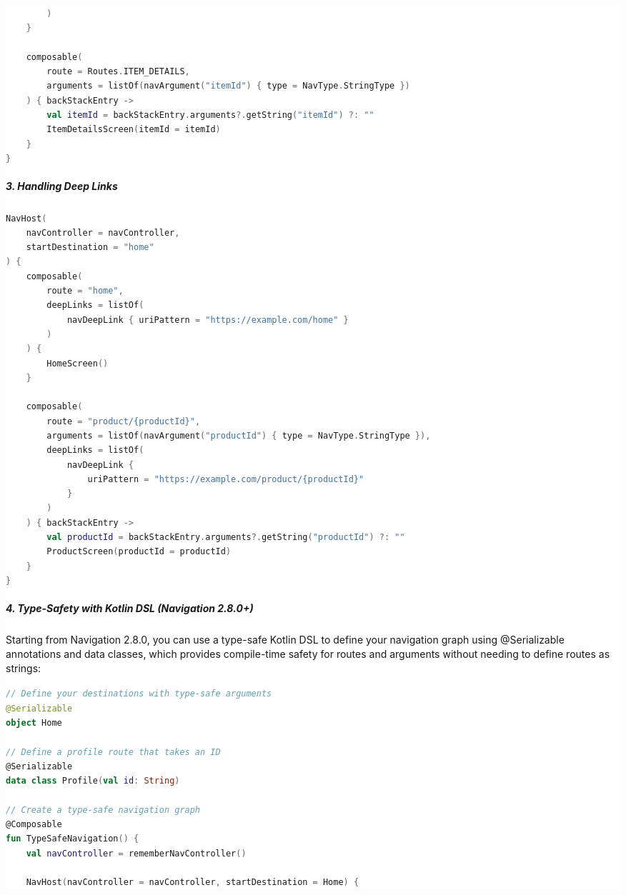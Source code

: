 ```kotlin
        )
    }

    composable(
        route = Routes.ITEM_DETAILS,
        arguments = listOf(navArgument("itemId") { type = NavType.StringType })
    ) { backStackEntry ->
        val itemId = backStackEntry.arguments?.getString("itemId") ?: ""
        ItemDetailsScreen(itemId = itemId)
    }
}
```

##### 3. Handling Deep Links

```kotlin
NavHost(
    navController = navController,
    startDestination = "home"
) {
    composable(
        route = "home",
        deepLinks = listOf(
            navDeepLink { uriPattern = "https://example.com/home" }
        )
    ) {
        HomeScreen()
    }

    composable(
        route = "product/{productId}",
        arguments = listOf(navArgument("productId") { type = NavType.StringType }),
        deepLinks = listOf(
            navDeepLink { 
                uriPattern = "https://example.com/product/{productId}" 
            }
        )
    ) { backStackEntry ->
        val productId = backStackEntry.arguments?.getString("productId") ?: ""
        ProductScreen(productId = productId)
    }
}
```

##### 4. Type-Safety with Kotlin DSL (Navigation 2.8.0+)

Starting from Navigation 2.8.0, you can use a type-safe Kotlin DSL to define your navigation graph using @Serializable annotations and data classes, which provides compile-time safety for routes and arguments without needing to define routes as strings:

```kotlin
// Define your destinations with type-safe arguments
@Serializable
object Home

// Define a profile route that takes an ID
@Serializable
data class Profile(val id: String)

// Create a type-safe navigation graph
@Composable
fun TypeSafeNavigation() {
    val navController = rememberNavController()

    NavHost(navController = navController, startDestination = Home) {
```